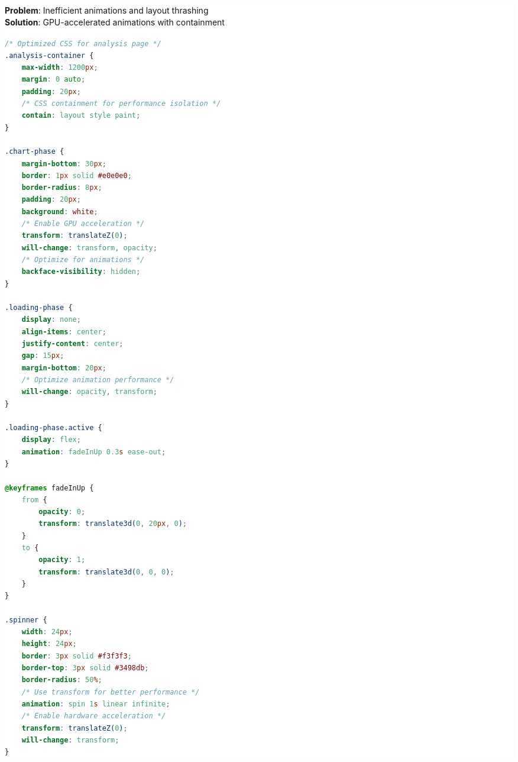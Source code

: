 **Problem**: Inefficient animations and layout thrashing  
**Solution**: GPU-accelerated animations with containment

```css
/* Optimized CSS for analysis page */
.analysis-container {
    max-width: 1200px;
    margin: 0 auto;
    padding: 20px;
    /* CSS containment for performance isolation */
    contain: layout style paint;
}

.chart-phase {
    margin-bottom: 30px;
    border: 1px solid #e0e0e0;
    border-radius: 8px;
    padding: 20px;
    background: white;
    /* Enable GPU acceleration */
    transform: translateZ(0);
    will-change: transform, opacity;
    /* Optimize for animations */
    backface-visibility: hidden;
}

.loading-phase {
    display: none;
    align-items: center;
    justify-content: center;
    gap: 15px;
    margin-bottom: 20px;
    /* Optimize animation performance */
    will-change: opacity, transform;
}

.loading-phase.active {
    display: flex;
    animation: fadeInUp 0.3s ease-out;
}

@keyframes fadeInUp {
    from {
        opacity: 0;
        transform: translate3d(0, 20px, 0);
    }
    to {
        opacity: 1;
        transform: translate3d(0, 0, 0);
    }
}

.spinner {
    width: 24px;
    height: 24px;
    border: 3px solid #f3f3f3;
    border-top: 3px solid #3498db;
    border-radius: 50%;
    /* Use transform for better performance */
    animation: spin 1s linear infinite;
    /* Enable hardware acceleration */
    transform: translateZ(0);
    will-change: transform;
}
```